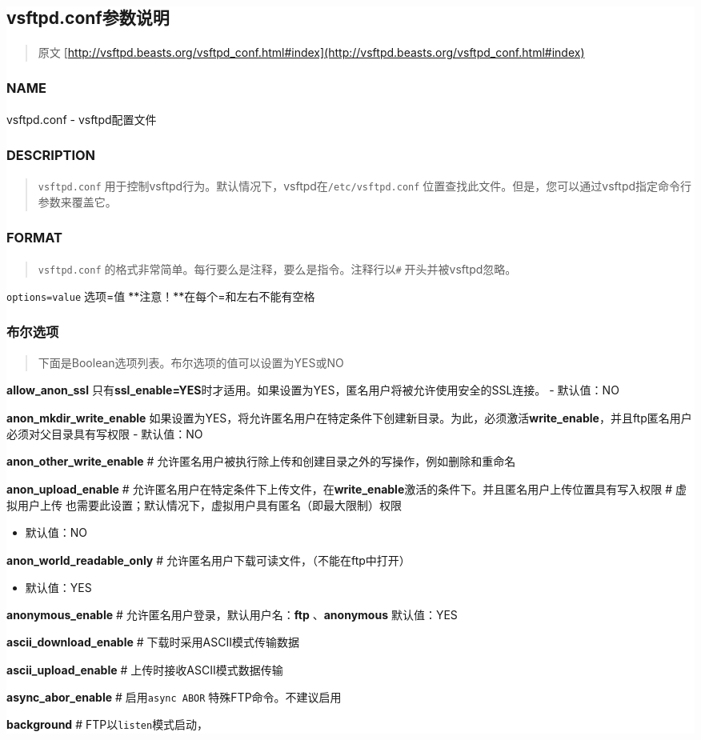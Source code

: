 ## vsftpd.conf参数说明
> 原文 [http://vsftpd.beasts.org/vsftpd_conf.html#index](http://vsftpd.beasts.org/vsftpd_conf.html#index)

### NAME
vsftpd.conf - vsftpd配置文件

### DESCRIPTION
> `vsftpd.conf` 用于控制vsftpd行为。默认情况下，vsftpd在`/etc/vsftpd.conf` 位置查找此文件。但是，您可以通过vsftpd指定命令行参数来覆盖它。

### FORMAT
> `vsftpd.conf` 的格式非常简单。每行要么是注释，要么是指令。注释行以`#` 开头并被vsftpd忽略。

`options=value`  选项=值
**注意！**在每个=和左右不能有空格


### 布尔选项
> 下面是Boolean选项列表。布尔选项的值可以设置为YES或NO

**allow_anon_ssl**
只有**ssl_enable=YES**时才适用。如果设置为YES，匿名用户将被允许使用安全的SSL连接。
    - 默认值：NO
    
**anon_mkdir_write_enable**
    如果设置为YES，将允许匿名用户在特定条件下创建新目录。为此，必须激活**write_enable**，并且ftp匿名用户必须对父目录具有写权限
    - 默认值：NO

**anon_other_write_enable**
\# 允许匿名用户被执行除上传和创建目录之外的写操作，例如删除和重命名

**anon_upload_enable**
\# 允许匿名用户在特定条件下上传文件，在**write_enable**激活的条件下。并且匿名用户上传位置具有写入权限
\# 虚拟用户上传 也需要此设置；默认情况下，虚拟用户具有匿名（即最大限制）权限
- 默认值：NO

**anon_world_readable_only**
\# 允许匿名用户下载可读文件，（不能在ftp中打开）
- 默认值：YES

**anonymous_enable**
\# 允许匿名用户登录，默认用户名：**ftp** 、**anonymous**
默认值：YES

**ascii_download_enable**
\# 下载时采用ASCII模式传输数据


**ascii_upload_enable**
\# 上传时接收ASCII模式数据传输

**async_abor_enable**
\# 启用`async ABOR` 特殊FTP命令。不建议启用

**background**
\# FTP以`listen`模式启动，
